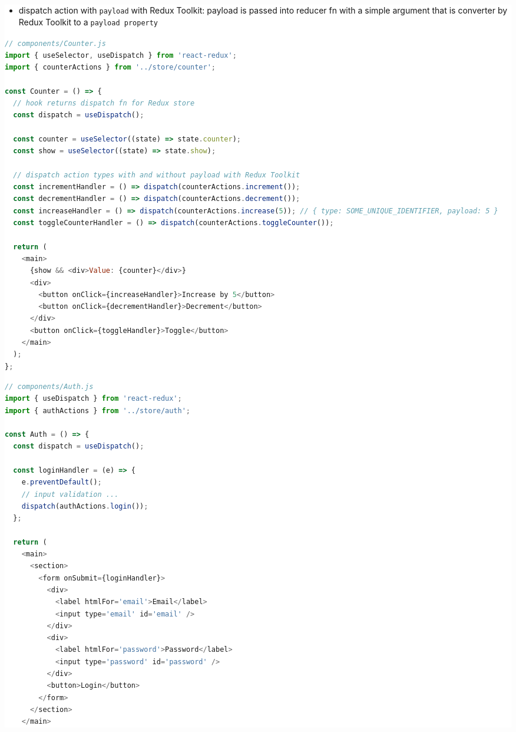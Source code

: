 - dispatch action with `payload` with Redux Toolkit: payload is passed into reducer fn with a simple argument that is converter by Redux Toolkit to a `payload property`

```javascript
// components/Counter.js
import { useSelector, useDispatch } from 'react-redux';
import { counterActions } from '../store/counter';

const Counter = () => {
  // hook returns dispatch fn for Redux store
  const dispatch = useDispatch();

  const counter = useSelector((state) => state.counter);
  const show = useSelector((state) => state.show);

  // dispatch action types with and without payload with Redux Toolkit
  const incrementHandler = () => dispatch(counterActions.increment());
  const decrementHandler = () => dispatch(counterActions.decrement());
  const increaseHandler = () => dispatch(counterActions.increase(5)); // { type: SOME_UNIQUE_IDENTIFIER, payload: 5 }
  const toggleCounterHandler = () => dispatch(counterActions.toggleCounter());

  return (
    <main>
      {show && <div>Value: {counter}</div>}
      <div>
        <button onClick={increaseHandler}>Increase by 5</button>
        <button onClick={decrementHandler}>Decrement</button>
      </div>
      <button onClick={toggleHandler}>Toggle</button>
    </main>
  );
};
```

```javascript
// components/Auth.js
import { useDispatch } from 'react-redux';
import { authActions } from '../store/auth';

const Auth = () => {
  const dispatch = useDispatch();

  const loginHandler = (e) => {
    e.preventDefault();
    // input validation ...
    dispatch(authActions.login());
  };

  return (
    <main>
      <section>
        <form onSubmit={loginHandler}>
          <div>
            <label htmlFor='email'>Email</label>
            <input type='email' id='email' />
          </div>
          <div>
            <label htmlFor='password'>Password</label>
            <input type='password' id='password' />
          </div>
          <button>Login</button>
        </form>
      </section>
    </main>
```